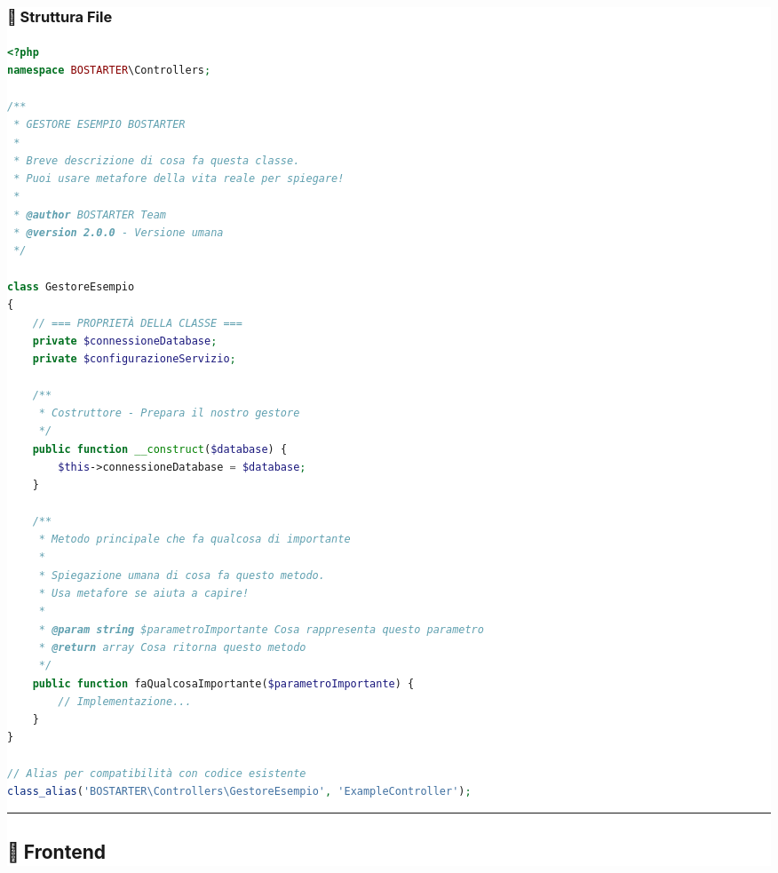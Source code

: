 ### 📁 Struttura File

```php
<?php
namespace BOSTARTER\Controllers;

/**
 * GESTORE ESEMPIO BOSTARTER
 * 
 * Breve descrizione di cosa fa questa classe.
 * Puoi usare metafore della vita reale per spiegare!
 * 
 * @author BOSTARTER Team
 * @version 2.0.0 - Versione umana
 */

class GestoreEsempio 
{
    // === PROPRIETÀ DELLA CLASSE ===
    private $connessioneDatabase;
    private $configurazioneServizio;
    
    /**
     * Costruttore - Prepara il nostro gestore
     */
    public function __construct($database) {
        $this->connessioneDatabase = $database;
    }
    
    /**
     * Metodo principale che fa qualcosa di importante
     * 
     * Spiegazione umana di cosa fa questo metodo.
     * Usa metafore se aiuta a capire!
     * 
     * @param string $parametroImportante Cosa rappresenta questo parametro
     * @return array Cosa ritorna questo metodo
     */
    public function faQualcosaImportante($parametroImportante) {
        // Implementazione...
    }
}

// Alias per compatibilità con codice esistente
class_alias('BOSTARTER\Controllers\GestoreEsempio', 'ExampleController');
```

---

## 🎨 Frontend
